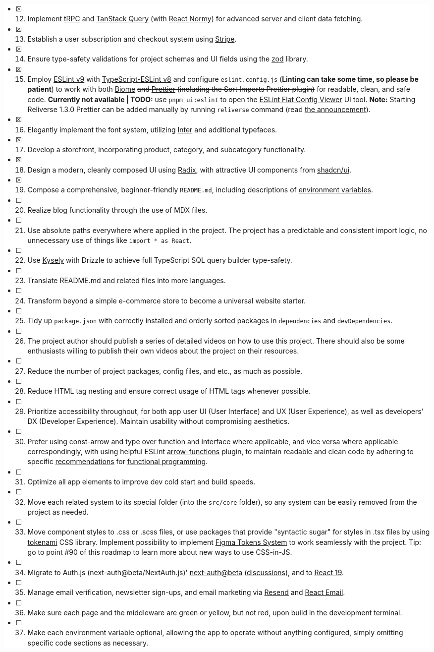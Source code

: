- [x] 12. Implement [tRPC](https://trpc.io) and [TanStack Query](https://tanstack.com/query) (with [React Normy](https://github.com/klis87/normy#readme)) for advanced server and client data fetching.
- [x] 13. Establish a user subscription and checkout system using [Stripe](https://github.com/stripe/stripe-node#readme).
- [x] 14. Ensure type-safety validations for project schemas and UI fields using the [zod](https://zod.dev) library.
- [x] 15. Employ [ESLint v9](https://eslint.org) with [TypeScript-ESLint v8](https://typescript-eslint.io) and configure `eslint.config.js` (**Linting can take some time, so please be patient**) to work with both [Biome](https://biomejs.dev) ~~and [Prettier](https://prettier.io) (including the Sort Imports Prettier plugin)~~ for readable, clean, and safe code. **Currently not available | TODO:** use `pnpm ui:eslint` to open the [ESLint Flat Config Viewer](https://github.com/antfu/eslint-flat-config-viewer#eslint-flat-config-viewer) UI tool. **Note:** Starting Reliverse 1.3.0 Prettier can be added manually by running `reliverse` command (read [the announcement](https://github.com/blefnk/reliverse-nextjs-starter/issues/36)).
- [x] 16. Elegantly implement the font system, utilizing [Inter](https://rsms.me/inter) and additional typefaces.
- [x] 17. Develop a storefront, incorporating product, category, and subcategory functionality.
- [x] 18. Design a modern, cleanly composed UI using [Radix](https://radix-ui.com), with attractive UI components from [shadcn/ui](https://ui.shadcn.com).
- [x] 19. Compose a comprehensive, beginner-friendly `README.md`, including descriptions of [environment variables](https://nextjs.org/docs/basic-features/environment-variables).
- [ ] 20. Realize blog functionality through the use of MDX files.
- [ ] 21. Use absolute paths everywhere where applied in the project. The project has a predictable and consistent import logic, no unnecessary use of things like `import * as React`.
- [ ] 22. Use [Kysely](https://kysely.dev) with Drizzle to achieve full TypeScript SQL query builder type-safety.
- [ ] 23. Translate README.md and related files into more languages.
- [ ] 24. Transform beyond a simple e-commerce store to become a universal website starter.
- [ ] 25. Tidy up `package.json` with correctly installed and orderly sorted packages in `dependencies` and `devDependencies`.
- [ ] 26. The project author should publish a series of detailed videos on how to use this project. There should also be some enthusiasts willing to publish their own videos about the project on their resources.
- [ ] 27. Reduce the number of project packages, config files, and etc., as much as possible.
- [ ] 28. Reduce HTML tag nesting and ensure correct usage of HTML tags whenever possible.
- [ ] 29. Prioritize accessibility throughout, for both app user UI (User Interface) and UX (User Experience), as well as developers' DX (Developer Experience). Maintain usability without compromising aesthetics.
- [ ] 30. Prefer using [const-arrow](https://freecodecamp.org/news/when-and-why-you-should-use-es6-arrow-functions-and-when-you-shouldnt-3d851d7f0b26) and [type](https://million.dev/docs/manual-mode/block) over [function](https://freecodecamp.org/news/the-difference-between-arrow-functions-and-normal-functions) and [interface](https://totaltypescript.com/type-vs-interface-which-should-you-use) where applicable, and vice versa where applicable correspondingly, with using helpful ESLint [arrow-functions](https://github.com/JamieMason/eslint-plugin-prefer-arrow-functions#readme) plugin, to maintain readable and clean code by adhering to specific [recommendations](https://youtu.be/nuML9SmdbJ4) for [functional programming](https://toptal.com/javascript/functional-programming-javascript).
- [ ] 31. Optimize all app elements to improve dev cold start and build speeds.
- [ ] 32. Move each related system to its special folder (into the `src/core` folder), so any system can be easily removed from the project as needed.
- [ ] 33. Move component styles to .css or .scss files, or use packages that provide "syntactic sugar" for styles in .tsx files by using [tokenami](https://github.com/tokenami/tokenami#readme) CSS library. Implement possibility to implement [Figma Tokens System](https://blog.devgenius.io/link-figma-and-react-using-figma-tokens-89e6cc874b4d) to work seamlessly with the project. Tip: go to point #90 of this roadmap to learn more about new ways to use CSS-in-JS.
- [ ] 34. Migrate to Auth.js (next-auth@beta/NextAuth.js)' [next-auth@beta](https://npmjs.com/package/next-auth?activeTab=versions) ([discussions](https://github.com/nextauthjs/next-auth/releases/tag/next-auth%405.0.0-beta.4)), and to [React 19](https://19.react.dev/blog/2024/04/25/react-19).
- [ ] 35. Manage email verification, newsletter sign-ups, and email marketing via [Resend](https://resend.com) and [React Email](https://react.email).
- [ ] 36. Make sure each page and the middleware are green or yellow, but not red, upon build in the development terminal.
- [ ] 37. Make each environment variable optional, allowing the app to operate without anything configured, simply omitting specific code sections as necessary.
